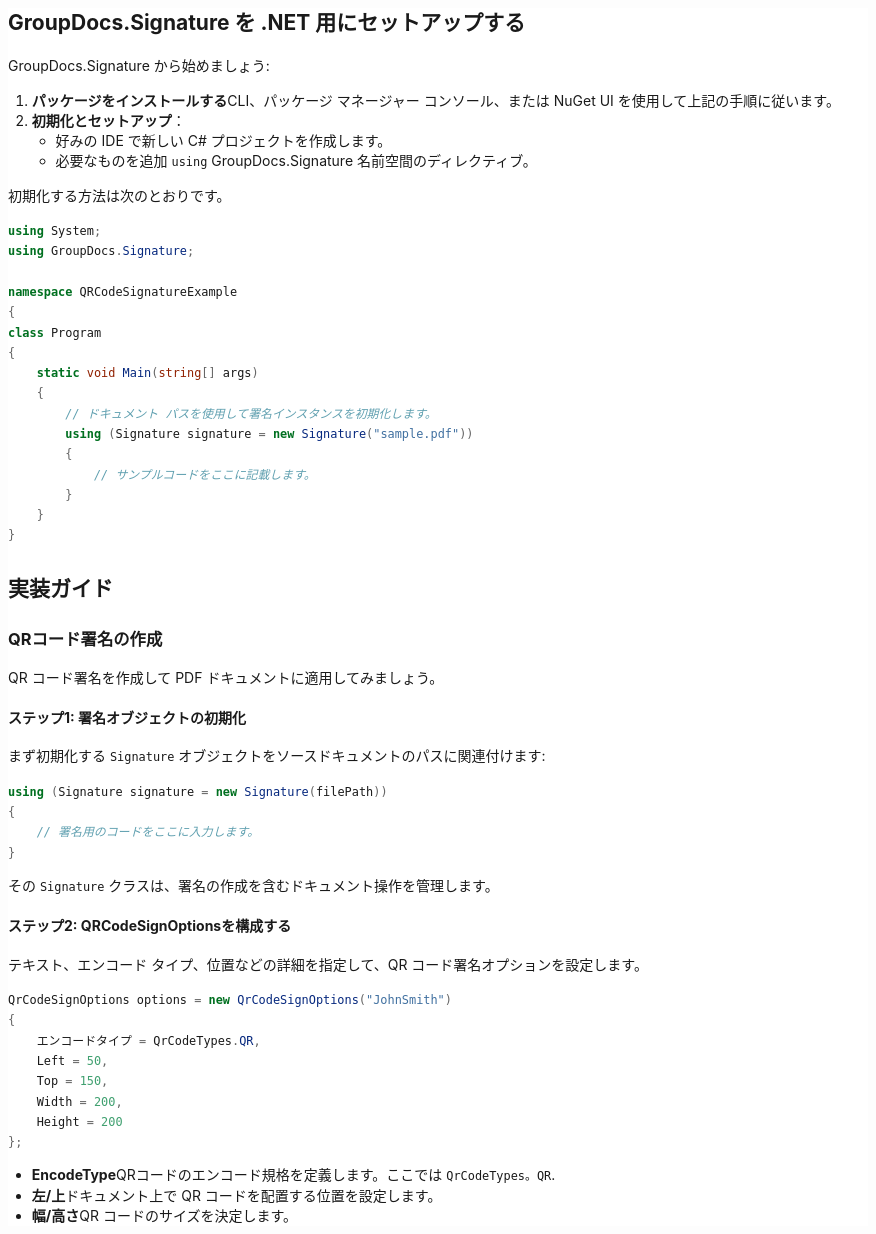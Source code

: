 ## GroupDocs.Signature を .NET 用にセットアップする

GroupDocs.Signature から始めましょう:
1. **パッケージをインストールする**CLI、パッケージ マネージャー コンソール、または NuGet UI を使用して上記の手順に従います。
2. **初期化とセットアップ**：
   - 好みの IDE で新しい C# プロジェクトを作成します。
   - 必要なものを追加 `using` GroupDocs.Signature 名前空間のディレクティブ。

初期化する方法は次のとおりです。

```csharp
using System;
using GroupDocs.Signature;

namespace QRCodeSignatureExample
{
class Program
{
    static void Main(string[] args)
    {
        // ドキュメント パスを使用して署名インスタンスを初期化します。
        using (Signature signature = new Signature("sample.pdf"))
        {
            // サンプルコードをここに記載します。
        }
    }
}
```

## 実装ガイド

### QRコード署名の作成

QR コード署名を作成して PDF ドキュメントに適用してみましょう。

#### ステップ1: 署名オブジェクトの初期化
まず初期化する `Signature` オブジェクトをソースドキュメントのパスに関連付けます:

```csharp
using (Signature signature = new Signature(filePath))
{
    // 署名用のコードをここに入力します。
}
```
その `Signature` クラスは、署名の作成を含むドキュメント操作を管理します。

#### ステップ2: QRCodeSignOptionsを構成する
テキスト、エンコード タイプ、位置などの詳細を指定して、QR コード署名オプションを設定します。

```csharp
QrCodeSignOptions options = new QrCodeSignOptions("JohnSmith")
{
    エンコードタイプ = QrCodeTypes.QR,
    Left = 50,
    Top = 150,
    Width = 200,
    Height = 200
};
```
- **EncodeType**QRコードのエンコード規格を定義します。ここでは `QrCodeTypes。QR`.
- **左/上**ドキュメント上で QR コードを配置する位置を設定します。
- **幅/高さ**QR コードのサイズを決定します。
